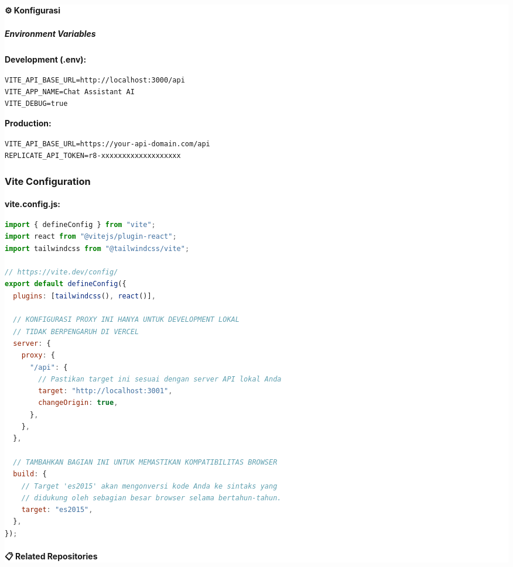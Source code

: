 #### ⚙️ Konfigurasi

##### Environment Variables

**Development (.env):**

```env
VITE_API_BASE_URL=http://localhost:3000/api
VITE_APP_NAME=Chat Assistant AI
VITE_DEBUG=true
```

**Production:**

```env
VITE_API_BASE_URL=https://your-api-domain.com/api
REPLICATE_API_TOKEN=r8-xxxxxxxxxxxxxxxxxxx
```

### Vite Configuration

**vite.config.js:**

```javascript
import { defineConfig } from "vite";
import react from "@vitejs/plugin-react";
import tailwindcss from "@tailwindcss/vite";

// https://vite.dev/config/
export default defineConfig({
  plugins: [tailwindcss(), react()],

  // KONFIGURASI PROXY INI HANYA UNTUK DEVELOPMENT LOKAL
  // TIDAK BERPENGARUH DI VERCEL
  server: {
    proxy: {
      "/api": {
        // Pastikan target ini sesuai dengan server API lokal Anda
        target: "http://localhost:3001",
        changeOrigin: true,
      },
    },
  },

  // TAMBAHKAN BAGIAN INI UNTUK MEMASTIKAN KOMPATIBILITAS BROWSER
  build: {
    // Target 'es2015' akan mengonversi kode Anda ke sintaks yang
    // didukung oleh sebagian besar browser selama bertahun-tahun.
    target: "es2015",
  },
});
```

#### 📋 Related Repositories
